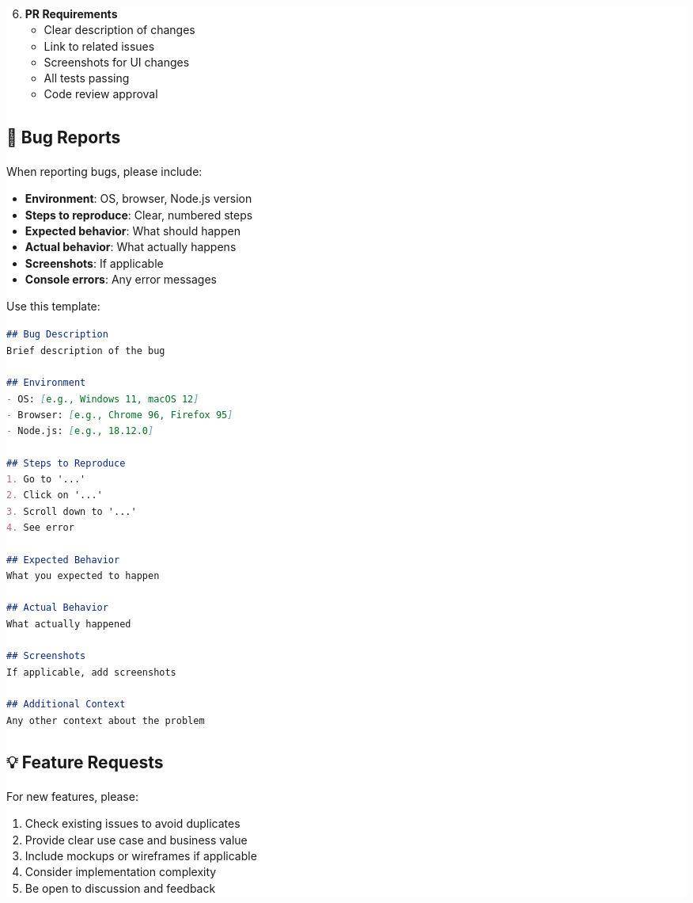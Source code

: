 6. **PR Requirements**
   - Clear description of changes
   - Link to related issues
   - Screenshots for UI changes
   - All tests passing
   - Code review approval

## 🐛 Bug Reports

When reporting bugs, please include:

- **Environment**: OS, browser, Node.js version
- **Steps to reproduce**: Clear, numbered steps
- **Expected behavior**: What should happen
- **Actual behavior**: What actually happens
- **Screenshots**: If applicable
- **Console errors**: Any error messages

Use this template:

```markdown
## Bug Description
Brief description of the bug

## Environment
- OS: [e.g., Windows 11, macOS 12]
- Browser: [e.g., Chrome 96, Firefox 95]
- Node.js: [e.g., 18.12.0]

## Steps to Reproduce
1. Go to '...'
2. Click on '...'
3. Scroll down to '...'
4. See error

## Expected Behavior
What you expected to happen

## Actual Behavior
What actually happened

## Screenshots
If applicable, add screenshots

## Additional Context
Any other context about the problem
```

## 💡 Feature Requests

For new features, please:

1. Check existing issues to avoid duplicates
2. Provide clear use case and business value
3. Include mockups or wireframes if applicable
4. Consider implementation complexity
5. Be open to discussion and feedback
